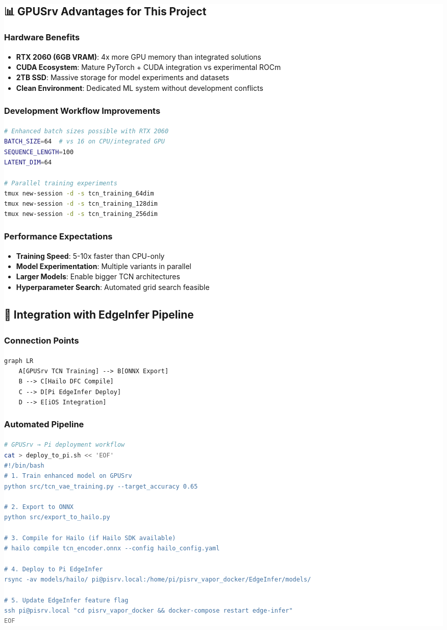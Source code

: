 ## 📊 GPUSrv Advantages for This Project

### **Hardware Benefits**
- **RTX 2060 (6GB VRAM)**: 4x more GPU memory than integrated solutions
- **CUDA Ecosystem**: Mature PyTorch + CUDA integration vs experimental ROCm
- **2TB SSD**: Massive storage for model experiments and datasets
- **Clean Environment**: Dedicated ML system without development conflicts

### **Development Workflow Improvements**
```bash
# Enhanced batch sizes possible with RTX 2060
BATCH_SIZE=64  # vs 16 on CPU/integrated GPU
SEQUENCE_LENGTH=100
LATENT_DIM=64

# Parallel training experiments
tmux new-session -d -s tcn_training_64dim
tmux new-session -d -s tcn_training_128dim
tmux new-session -d -s tcn_training_256dim
```

### **Performance Expectations**
- **Training Speed**: 5-10x faster than CPU-only
- **Model Experimentation**: Multiple variants in parallel
- **Larger Models**: Enable bigger TCN architectures
- **Hyperparameter Search**: Automated grid search feasible

## 🔗 Integration with EdgeInfer Pipeline

### **Connection Points**
```mermaid
graph LR
    A[GPUSrv TCN Training] --> B[ONNX Export]
    B --> C[Hailo DFC Compile]
    C --> D[Pi EdgeInfer Deploy]
    D --> E[iOS Integration]
```

### **Automated Pipeline**
```bash
# GPUSrv → Pi deployment workflow
cat > deploy_to_pi.sh << 'EOF'
#!/bin/bash
# 1. Train enhanced model on GPUSrv
python src/tcn_vae_training.py --target_accuracy 0.65

# 2. Export to ONNX
python src/export_to_hailo.py

# 3. Compile for Hailo (if Hailo SDK available)
# hailo compile tcn_encoder.onnx --config hailo_config.yaml

# 4. Deploy to Pi EdgeInfer
rsync -av models/hailo/ pi@pisrv.local:/home/pi/pisrv_vapor_docker/EdgeInfer/models/

# 5. Update EdgeInfer feature flag
ssh pi@pisrv.local "cd pisrv_vapor_docker && docker-compose restart edge-infer"
EOF
```

